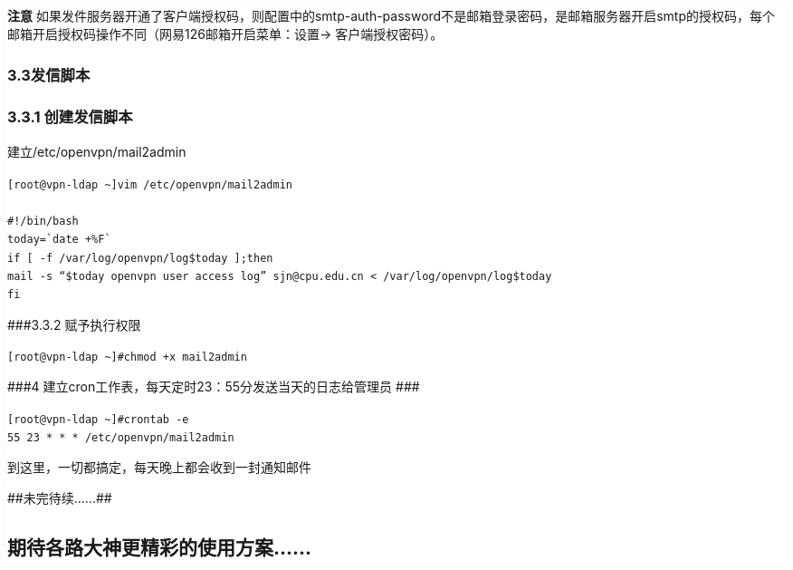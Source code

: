 **注意**
如果发件服务器开通了客户端授权码，则配置中的smtp-auth-password不是邮箱登录密码，是邮箱服务器开启smtp的授权码，每个邮箱开启授权码操作不同（网易126邮箱开启菜单：设置-> 客户端授权密码）。

### 3.3发信脚本 ###
### 3.3.1 创建发信脚本 ###
建立/etc/openvpn/mail2admin

```
[root@vpn-ldap ~]vim /etc/openvpn/mail2admin

#!/bin/bash
today=`date +%F`
if [ -f /var/log/openvpn/log$today ];then
mail -s “$today openvpn user access log” sjn@cpu.edu.cn < /var/log/openvpn/log$today
fi
```

###3.3.2 赋予执行权限 
```
[root@vpn-ldap ~]#chmod +x mail2admin
```

###4 建立cron工作表，每天定时23：55分发送当天的日志给管理员 ###
```
[root@vpn-ldap ~]#crontab -e
55 23 * * * /etc/openvpn/mail2admin
```

到这里，一切都搞定，每天晚上都会收到一封通知邮件

##未完待续......##

## 期待各路大神更精彩的使用方案...... ##





